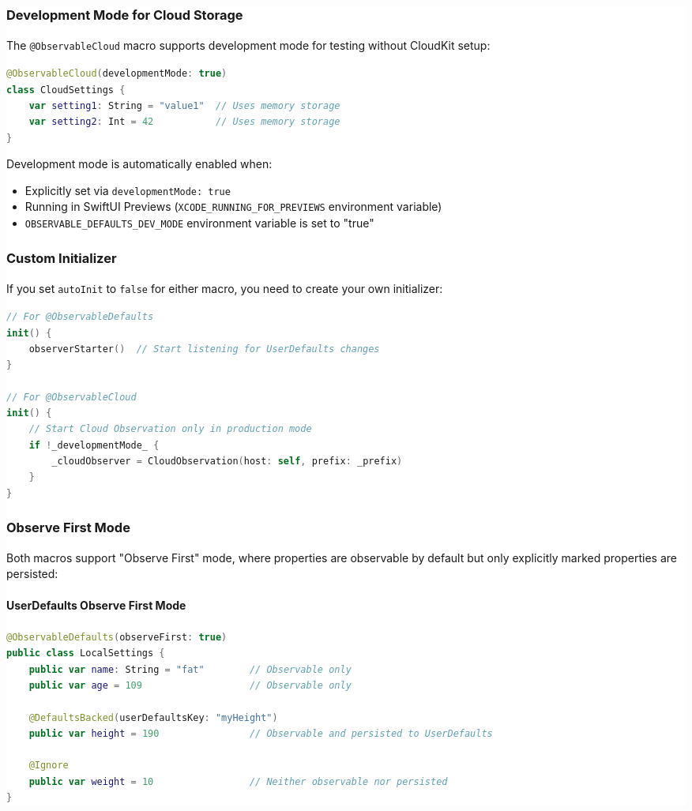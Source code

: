 ### Development Mode for Cloud Storage

The `@ObservableCloud` macro supports development mode for testing without CloudKit setup:

```swift
@ObservableCloud(developmentMode: true)
class CloudSettings {
    var setting1: String = "value1"  // Uses memory storage
    var setting2: Int = 42           // Uses memory storage
}
```

Development mode is automatically enabled when:

- Explicitly set via `developmentMode: true`
- Running in SwiftUI Previews (`XCODE_RUNNING_FOR_PREVIEWS` environment variable)
- `OBSERVABLE_DEFAULTS_DEV_MODE` environment variable is set to "true"

### Custom Initializer

If you set `autoInit` to `false` for either macro, you need to create your own initializer:

```swift
// For @ObservableDefaults
init() {
    observerStarter()  // Start listening for UserDefaults changes
}

// For @ObservableCloud
init() {
    // Start Cloud Observation only in production mode
    if !_developmentMode_ {
        _cloudObserver = CloudObservation(host: self, prefix: _prefix)
    }
}
```

### Observe First Mode

Both macros support "Observe First" mode, where properties are observable by default but only explicitly marked properties are persisted:

#### UserDefaults Observe First Mode

```swift
@ObservableDefaults(observeFirst: true)
public class LocalSettings {
    public var name: String = "fat"        // Observable only
    public var age = 109                   // Observable only

    @DefaultsBacked(userDefaultsKey: "myHeight")
    public var height = 190                // Observable and persisted to UserDefaults

    @Ignore
    public var weight = 10                 // Neither observable nor persisted
}
```
